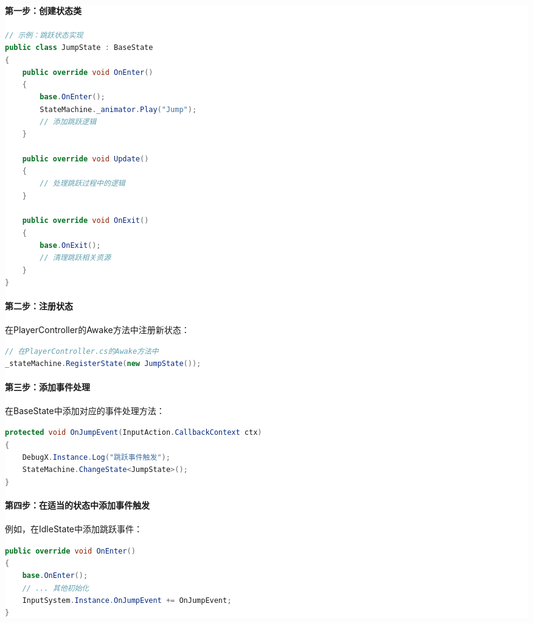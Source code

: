 #### 第一步：创建状态类

```csharp
// 示例：跳跃状态实现
public class JumpState : BaseState
{
    public override void OnEnter()
    {
        base.OnEnter();
        StateMachine._animator.Play("Jump");
        // 添加跳跃逻辑
    }

    public override void Update()
    {
        // 处理跳跃过程中的逻辑
    }

    public override void OnExit()
    {
        base.OnExit();
        // 清理跳跃相关资源
    }
}
```

#### 第二步：注册状态

在PlayerController的Awake方法中注册新状态：

```csharp
// 在PlayerController.cs的Awake方法中
_stateMachine.RegisterState(new JumpState());
```

#### 第三步：添加事件处理

在BaseState中添加对应的事件处理方法：

```csharp
protected void OnJumpEvent(InputAction.CallbackContext ctx)
{
    DebugX.Instance.Log("跳跃事件触发");
    StateMachine.ChangeState<JumpState>();
}
```

#### 第四步：在适当的状态中添加事件触发

例如，在IdleState中添加跳跃事件：

```csharp
public override void OnEnter()
{
    base.OnEnter();
    // ... 其他初始化
    InputSystem.Instance.OnJumpEvent += OnJumpEvent;
}
```
